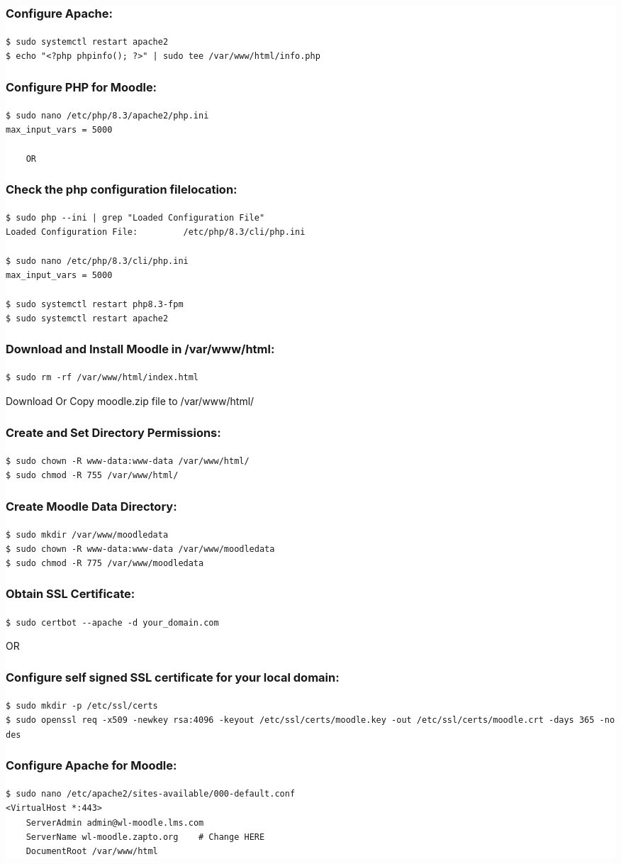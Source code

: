 ### Configure Apache:
    $ sudo systemctl restart apache2
    $ echo "<?php phpinfo(); ?>" | sudo tee /var/www/html/info.php

### Configure PHP for Moodle:
    $ sudo nano /etc/php/8.3/apache2/php.ini
    max_input_vars = 5000
        
        OR

### Check the php configuration filelocation:
    $ sudo php --ini | grep "Loaded Configuration File"
    Loaded Configuration File:         /etc/php/8.3/cli/php.ini

    $ sudo nano /etc/php/8.3/cli/php.ini
    max_input_vars = 5000

    $ sudo systemctl restart php8.3-fpm
    $ sudo systemctl restart apache2

### Download and Install Moodle in /var/www/html:
    $ sudo rm -rf /var/www/html/index.html

Download Or Copy moodle.zip file to /var/www/html/

### Create and Set Directory Permissions:
    $ sudo chown -R www-data:www-data /var/www/html/
    $ sudo chmod -R 755 /var/www/html/

### Create Moodle Data Directory:
    $ sudo mkdir /var/www/moodledata
    $ sudo chown -R www-data:www-data /var/www/moodledata
    $ sudo chmod -R 775 /var/www/moodledata

### Obtain SSL Certificate:
    $ sudo certbot --apache -d your_domain.com

OR

### Configure self signed SSL certificate for your local domain:
    $ sudo mkdir -p /etc/ssl/certs
    $ sudo openssl req -x509 -newkey rsa:4096 -keyout /etc/ssl/certs/moodle.key -out /etc/ssl/certs/moodle.crt -days 365 -nodes

### Configure Apache for Moodle:
    $ sudo nano /etc/apache2/sites-available/000-default.conf
    <VirtualHost *:443>
        ServerAdmin admin@wl-moodle.lms.com
        ServerName wl-moodle.zapto.org    # Change HERE
        DocumentRoot /var/www/html
    